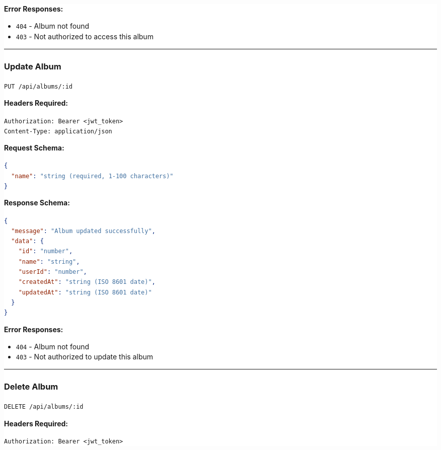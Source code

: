**Error Responses:**

- `404` - Album not found
- `403` - Not authorized to access this album

---

### Update Album

```http
PUT /api/albums/:id
```

**Headers Required:**

```
Authorization: Bearer <jwt_token>
Content-Type: application/json
```

**Request Schema:**

```json
{
  "name": "string (required, 1-100 characters)"
}
```

**Response Schema:**

```json
{
  "message": "Album updated successfully",
  "data": {
    "id": "number",
    "name": "string",
    "userId": "number",
    "createdAt": "string (ISO 8601 date)",
    "updatedAt": "string (ISO 8601 date)"
  }
}
```

**Error Responses:**

- `404` - Album not found
- `403` - Not authorized to update this album

---

### Delete Album

```http
DELETE /api/albums/:id
```

**Headers Required:**

```
Authorization: Bearer <jwt_token>
```
